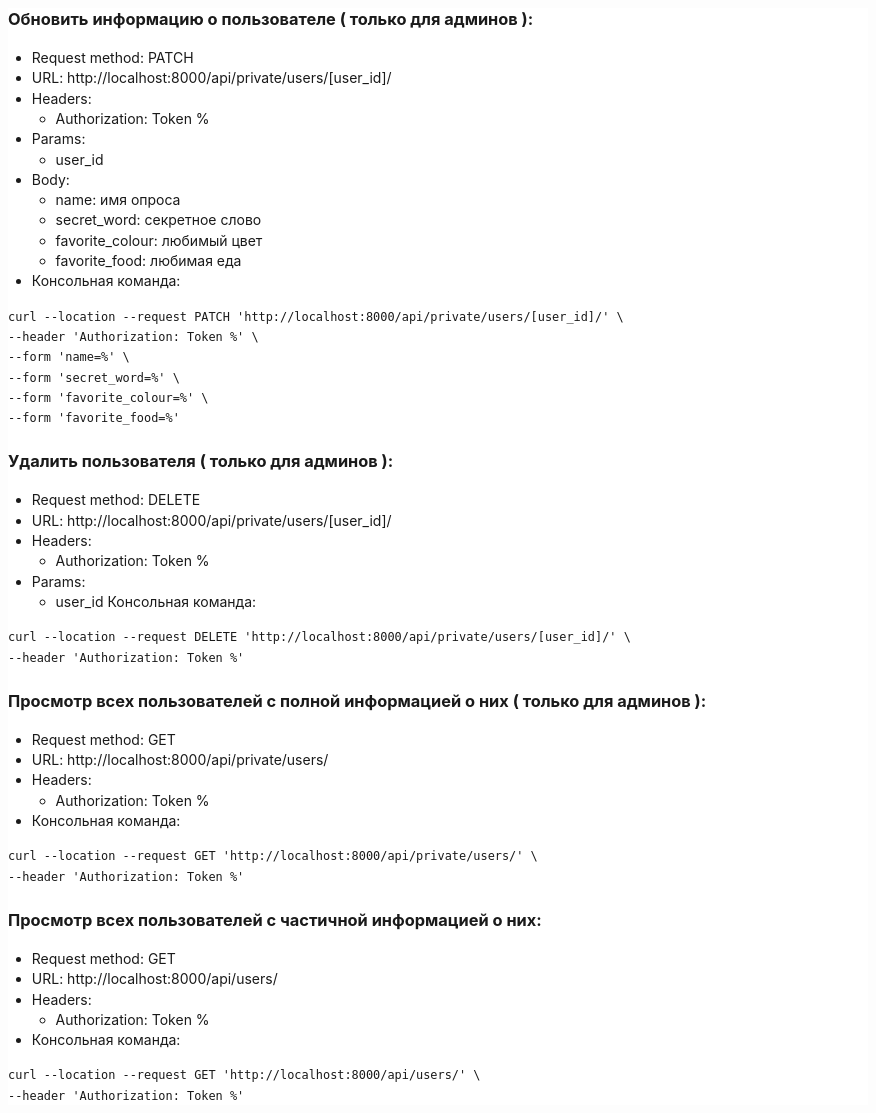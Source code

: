 ### Обновить информацию о пользователе ( только для админов ):
* Request method: PATCH
* URL: http://localhost:8000/api/private/users/[user_id]/
* Headers:
    * Authorization: Token %
* Params:
    * user_id
* Body:
    * name: имя опроса
    * secret_word: секретное слово
    * favorite_colour: любимый цвет
    * favorite_food: любимая еда
* Консольная команда:
```
curl --location --request PATCH 'http://localhost:8000/api/private/users/[user_id]/' \
--header 'Authorization: Token %' \
--form 'name=%' \
--form 'secret_word=%' \
--form 'favorite_colour=%' \
--form 'favorite_food=%'
```

### Удалить пользователя ( только для админов ):
* Request method: DELETE
* URL: http://localhost:8000/api/private/users/[user_id]/
* Headers:
    * Authorization: Token %
* Params:
    * user_id
Консольная команда:
```
curl --location --request DELETE 'http://localhost:8000/api/private/users/[user_id]/' \
--header 'Authorization: Token %'
```

### Просмотр всех пользователей с полной информацией о них ( только для админов ):
* Request method: GET
* URL: http://localhost:8000/api/private/users/
* Headers:
    * Authorization: Token %
* Консольная команда:
```
curl --location --request GET 'http://localhost:8000/api/private/users/' \
--header 'Authorization: Token %'
```

### Просмотр всех пользователей с частичной информацией о них:
* Request method: GET
* URL: http://localhost:8000/api/users/
* Headers:
    * Authorization: Token %
* Консольная команда:
```
curl --location --request GET 'http://localhost:8000/api/users/' \
--header 'Authorization: Token %'
```
